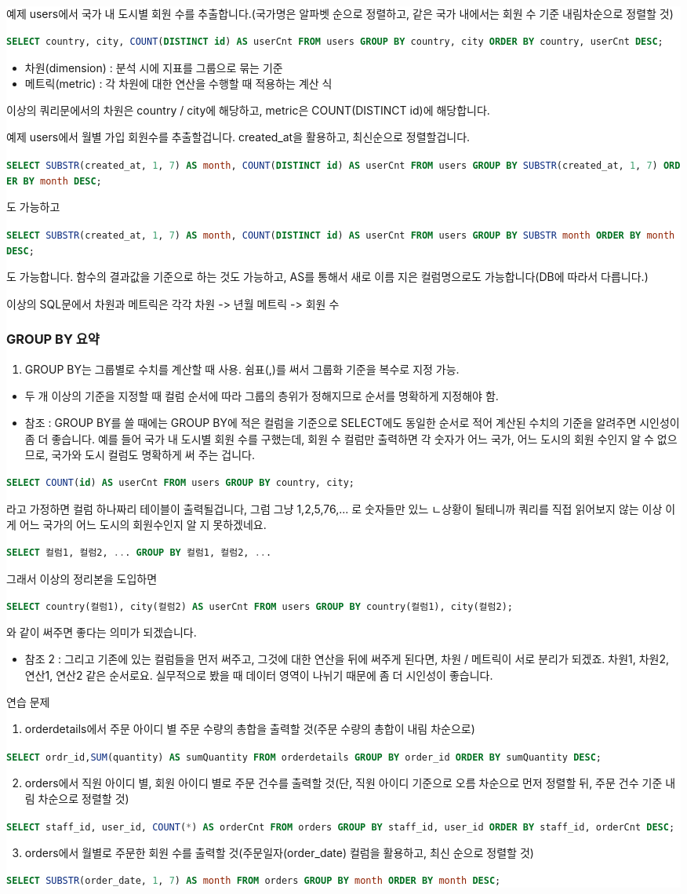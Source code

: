 예제
users에서 국가 내 도시별 회원 수를 추출합니다.(국가명은 알파벳 순으로 정렬하고, 같은 국가 내에서는 회원 수 기준 내림차순으로 정렬할 것)
```sql
SELECT country, city, COUNT(DISTINCT id) AS userCnt FROM users GROUP BY country, city ORDER BY country, userCnt DESC;
```

- 차원(dimension) : 분석 시에 지표를 그룹으로 묶는 기준
- 메트릭(metric) : 각 차원에 대한 연산을 수행할 때 적용하는 계산 식

이상의 쿼리문에서의 차원은 country / city에 해당하고, metric은 COUNT(DISTINCT id)에 해당합니다.

예제
users에서 월별 가입 회원수를 추출할겁니다. created_at을 활용하고, 최신순으로 정렬할겁니다.
```sql
SELECT SUBSTR(created_at, 1, 7) AS month, COUNT(DISTINCT id) AS userCnt FROM users GROUP BY SUBSTR(created_at, 1, 7) ORDER BY month DESC;
```
도 가능하고
```sql
SELECT SUBSTR(created_at, 1, 7) AS month, COUNT(DISTINCT id) AS userCnt FROM users GROUP BY SUBSTR month ORDER BY month DESC;
```
도 가능합니다. 함수의 결과값을 기준으로 하는 것도 가능하고, AS를 통해서 새로 이름 지은 컬럼명으로도 가능합니다(DB에 따라서 다릅니다.)

이상의 SQL문에서 차원과 메트릭은 각각
차원 -> 년월
메트릭 -> 회원 수

### GROUP BY 요약
1. GROUP BY는 그룹별로 수치를 계산할 때 사용. 쉼표(,)를 써서 그룹화 기준을 복수로 지정 가능.
  - 두 개 이상의 기준을 지정할 때 컬럼 순서에 따라 그룹의 층위가 정해지므로 순서를 명확하게 지정해야 함.

* 참조 : GROUP BY를 쓸 때에는 GROUP BY에 적은 컬럼을 기준으로 SELECT에도 동일한 순서로 적어 계산된 수치의 기준을 알려주면 시인성이 좀 더 좋습니다. 예를 들어 국가 내 도시별 회원 수를 구했는데, 회원 수 컬럼만 출력하면 각 숫자가 어느 국가, 어느 도시의 회원 수인지 알 수 없으므로, 국가와 도시 컬럼도 명확하게 써 주는 겁니다.

```sql
SELECT COUNT(id) AS userCnt FROM users GROUP BY country, city;
```
라고 가정하면 컬럼 하나짜리 테이블이 출력될겁니다, 그럼 그냥 1,2,5,76,... 로 숫자들만 있느 ㄴ상황이 될테니까 쿼리를 직접 읽어보지 않는 이상 이게 어느 국가의 어느 도시의 회원수인지 알 지 못하겠네요.

```sql
SELECT 컬럼1, 컬럼2, ... GROUP BY 컬럼1, 컬럼2, ...
```
그래서 이상의 정리본을 도입하면
```sql
SELECT country(컬럼1), city(컬럼2) AS userCnt FROM users GROUP BY country(컬럼1), city(컬럼2);
```
와 같이 써주면 좋다는 의미가 되겠습니다.

* 참조 2 : 그리고 기존에 있는 컬럼들을 먼저 써주고, 그것에 대한 연산을 뒤에 써주게 된다면, 차원 / 메트릭이 서로 분리가 되겠죠.
  차원1, 차원2, 연산1, 연산2 같은 순서로요. 실무적으로 봤을 때 데이터 영역이 나뉘기 때문에 좀 더 시인성이 좋습니다.

연습 문제
1. orderdetails에서 주문 아이디 별 주문 수량의 총합을 출력할 것(주문 수량의 총합이 내림 차순으로)
```sql
SELECT ordr_id,SUM(quantity) AS sumQuantity FROM orderdetails GROUP BY order_id ORDER BY sumQuantity DESC;
```
2. orders에서 직원 아이디 별, 회원 아이디 별로 주문 건수를 출력할 것(단, 직원 아이디 기준으로 오름 차순으로 먼저 정렬할 뒤, 주문 건수 기준 내림 차순으로 정렬할 것)
```sql
SELECT staff_id, user_id, COUNT(*) AS orderCnt FROM orders GROUP BY staff_id, user_id ORDER BY staff_id, orderCnt DESC;
```
3. orders에서 월별로 주문한 회원 수를 출력할 것(주문일자(order_date) 컬럼을 활용하고, 최신 순으로 정렬할 것)
```sql
SELECT SUBSTR(order_date, 1, 7) AS month FROM orders GROUP BY month ORDER BY month DESC;
```
